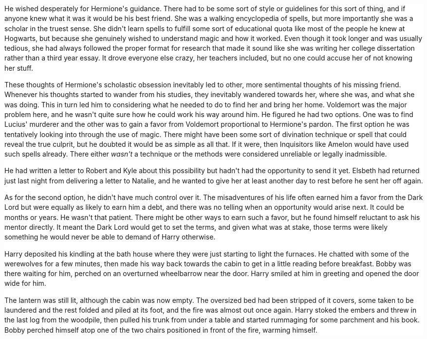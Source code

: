 He wished desperately for Hermione's guidance. There had to be some sort
of style or guidelines for this sort of thing, and if anyone knew what
it was it would be his best friend. She was a walking encyclopedia of
spells, but more importantly she was a scholar in the truest sense. She
didn't learn spells to fulfill some sort of educational quota like most
of the people he knew at Hogwarts, but because she genuinely wished to
understand magic and how it worked. Even though it took longer and was
usually tedious, she had always followed the proper format for research
that made it sound like she was writing her college dissertation rather
than a third year essay. It drove everyone else crazy, her teachers
included, but no one could accuse her of not knowing her stuff.

These thoughts of Hermione's scholastic obsession inevitably led to
other, more sentimental thoughts of his missing friend. Whenever his
thoughts started to wander from his studies, they inevitably wandered
towards her, where she was, and what she was doing. This in turn led him
to considering what he needed to do to find her and bring her home.
Voldemort was the major problem here, and he wasn't quite sure how he
could work his way around him. He figured he had two options. One was to
find Lucius' murderer and the other was to gain a favor from Voldemort
proportional to Hermione's pardon. The first option he was tentatively
looking into through the use of magic. There might have been some sort
of divination technique or spell that could reveal the true culprit, but
he doubted it would be as simple as all that. If it were, then
Inquisitors like Amelon would have used such spells already. There
either *wasn't* a technique or the methods were considered unreliable or
legally inadmissible.

He had written a letter to Robert and Kyle about this possibility but
hadn't had the opportunity to send it yet. Elsbeth had returned just
last night from delivering a letter to Natalie, and he wanted to give
her at least another day to rest before he sent her off again.

As for the second option, he didn't have much control over it. The
misadventures of his life often earned him a favor from the Dark Lord
but were equally as likely to earn him a debt, and there was no telling
when an opportunity would arise next. It could be months or years. He
wasn't that patient. There might be other ways to earn such a favor, but
he found himself reluctant to ask his mentor directly. It meant the Dark
Lord would get to set the terms, and given what was at stake, those
terms were likely something he would never be able to demand of Harry
otherwise.

Harry deposited his kindling at the bath house where they were just
starting to light the furnaces. He chatted with some of the werewolves
for a few minutes, then made his way back towards the cabin to get in a
little reading before breakfast. Bobby was there waiting for him,
perched on an overturned wheelbarrow near the door. Harry smiled at him
in greeting and opened the door wide for him.

The lantern was still lit, although the cabin was now empty. The
oversized bed had been stripped of it covers, some taken to be laundered
and the rest folded and piled at its foot, and the fire was almost out
once again. Harry stoked the embers and threw in the last log from the
woodpile, then pulled his trunk from under a table and started rummaging
for some parchment and his book. Bobby perched himself atop one of the
two chairs positioned in front of the fire, warming himself.
